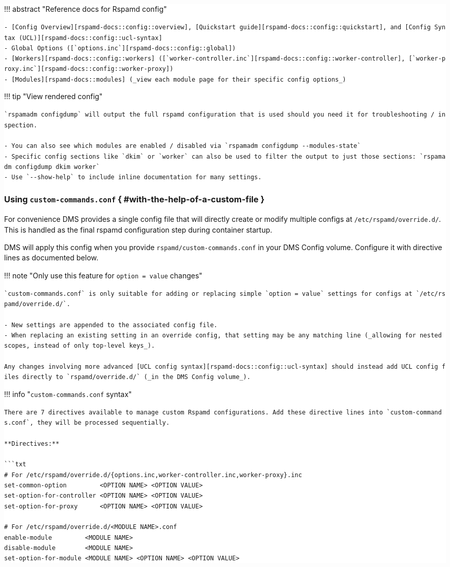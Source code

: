 !!! abstract "Reference docs for Rspamd config"

    - [Config Overview][rspamd-docs::config::overview], [Quickstart guide][rspamd-docs::config::quickstart], and [Config Syntax (UCL)][rspamd-docs::config::ucl-syntax]
    - Global Options ([`options.inc`][rspamd-docs::config::global])
    - [Workers][rspamd-docs::config::workers] ([`worker-controller.inc`][rspamd-docs::config::worker-controller], [`worker-proxy.inc`][rspamd-docs::config::worker-proxy])
    - [Modules][rspamd-docs::modules] (_view each module page for their specific config options_)

!!! tip "View rendered config"

    `rspamadm configdump` will output the full rspamd configuration that is used should you need it for troubleshooting / inspection.

    - You can also see which modules are enabled / disabled via `rspamadm configdump --modules-state`
    - Specific config sections like `dkim` or `worker` can also be used to filter the output to just those sections: `rspamadm configdump dkim worker`
    - Use `--show-help` to include inline documentation for many settings.

### Using `custom-commands.conf` { #with-the-help-of-a-custom-file }

For convenience DMS provides a single config file that will directly create or modify multiple configs at `/etc/rspamd/override.d/`. This is handled as the final rspamd configuration step during container startup.

DMS will apply this config when you provide `rspamd/custom-commands.conf` in your DMS Config volume. Configure it with directive lines as documented below.

!!! note "Only use this feature for `option = value` changes"

    `custom-commands.conf` is only suitable for adding or replacing simple `option = value` settings for configs at `/etc/rspamd/override.d/`.
  
    - New settings are appended to the associated config file.
    - When replacing an existing setting in an override config, that setting may be any matching line (_allowing for nested scopes, instead of only top-level keys_).
  
    Any changes involving more advanced [UCL config syntax][rspamd-docs::config::ucl-syntax] should instead add UCL config files directly to `rspamd/override.d/` (_in the DMS Config volume_).

!!! info "`custom-commands.conf` syntax"

    There are 7 directives available to manage custom Rspamd configurations. Add these directive lines into `custom-commands.conf`, they will be processed sequentially.

    **Directives:**

    ```txt
    # For /etc/rspamd/override.d/{options.inc,worker-controller.inc,worker-proxy}.inc
    set-common-option         <OPTION NAME> <OPTION VALUE>
    set-option-for-controller <OPTION NAME> <OPTION VALUE>
    set-option-for-proxy      <OPTION NAME> <OPTION VALUE>

    # For /etc/rspamd/override.d/<MODULE NAME>.conf
    enable-module         <MODULE NAME>
    disable-module        <MODULE NAME>
    set-option-for-module <MODULE NAME> <OPTION NAME> <OPTION VALUE>


[rspamd-web]: https://rspamd.com/
[rspamd-docs::bayes]: https://rspamd.com/doc/configuration/statistic.html
[rspamd-docs::proxy-self-scan-mode]: https://rspamd.com/doc/workers/rspamd_proxy.html#self-scan-mode
[rspamd-docs::web-ui]: https://rspamd.com/webui/
[rspamd-docs::web-ui::password]: https://www.rspamd.com/doc/tutorials/quickstart.html#setting-the-controller-password
[rspamd-docs::modules]: https://rspamd.com/doc/modules/
[rspamd-docs::modules::rbl]: https://rspamd.com/doc/modules/rbl.html
[rspamd-docs::config-directories]: https://rspamd.com/doc/faq.html#what-are-the-locald-and-overrided-directories
[rspamd-docs::config::ucl-syntax]: https://rspamd.com/doc/configuration/ucl.html
[rspamd-docs::config::overview]: https://rspamd.com/doc/configuration/index.html
[rspamd-docs::config::quickstart]: https://rspamd.com/doc/tutorials/quickstart.html#configuring-rspamd
[rspamd-docs::config::global]: https://rspamd.com/doc/configuration/options.html
[rspamd-docs::config::workers]: https://rspamd.com/doc/workers/
[rspamd-docs::config::worker-controller]: https://rspamd.com/doc/workers/controller.html
[rspamd-docs::config::worker-proxy]: https://rspamd.com/doc/workers/rspamd_proxy.html
[wikipedia::arc]: https://en.wikipedia.org/wiki/Authenticated_Received_Chain
[rspamd-docs::arc]: https://rspamd.com/doc/modules/arc.html
[www::rbl-vs-dnsbl]: https://forum.eset.com/topic/25277-dnsbl-vs-rbl-mail-security/#comment-119818
[abusix-web]: https://abusix.com/
[abusix-web::register]: https://app.abusix.com/
[abusix-docs::rspamd-integration]: https://abusix.com/docs/rspamd/
[spamhaus::faq::dnsbl-usage]: https://www.spamhaus.org/faq/section/DNSBL%20Usage#365
[dms-repo::rspamd-actions-config]: https://github.com/docker-mailserver/docker-mailserver/tree/v14.0.0/target/rspamd/local.d/actions.conf
[dms-repo::default-rspamd-configuration]: https://github.com/docker-mailserver/docker-mailserver/tree/v14.0.0/target/rspamd
[gh-dms::guide::valkey]: https://github.com/docker-mailserver/docker-mailserver/issues/4001#issuecomment-2652596692
[gh-dms::guide::rspamd-web]: https://github.com/orgs/docker-mailserver/discussions/4269#discussioncomment-11329588
[docs::env::enable-redis]: ../environment.md#enable_rspamd_redis
[docs::spam-to-junk]: ../environment.md#move_spam_to_junk
[docs::dkim-dmarc-spf]: ../best-practices/dkim_dmarc_spf.md
[docs::dkim-with-rspamd]: ../best-practices/dkim_dmarc_spf.md#dkim
[docs::dms-volumes-config]: ../advanced/optional-config.md#volumes-config
[docs::dms-volumes-state]: ../advanced/optional-config.md#volumes-state
[docs::faq::dns-servers]: ../../faq.md#what-about-dns-servers